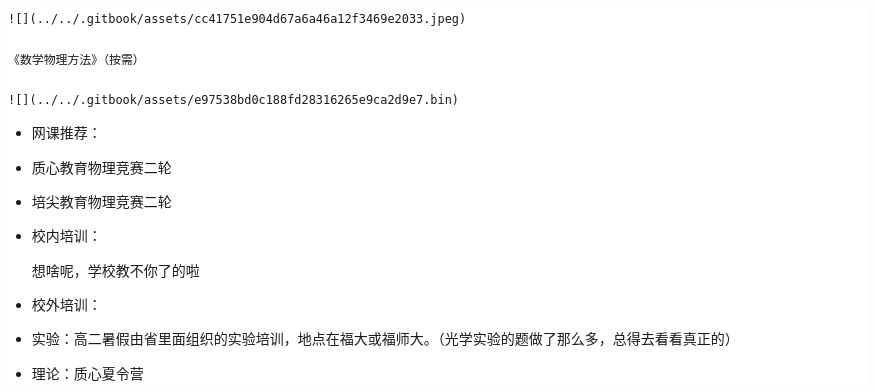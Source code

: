     ![](../../.gitbook/assets/cc41751e904d67a6a46a12f3469e2033.jpeg)

    《数学物理方法》（按需）

    ![](../../.gitbook/assets/e97538bd0c188fd28316265e9ca2d9e7.bin)
* 网课推荐：
* 质心教育物理竞赛二轮
* 培尖教育物理竞赛二轮
*   校内培训：

    想啥呢，学校教不你了的啦
* 校外培训：
* 实验：高二暑假由省里面组织的实验培训，地点在福大或福师大。（光学实验的题做了那么多，总得去看看真正的）
*   理论：质心夏令营
